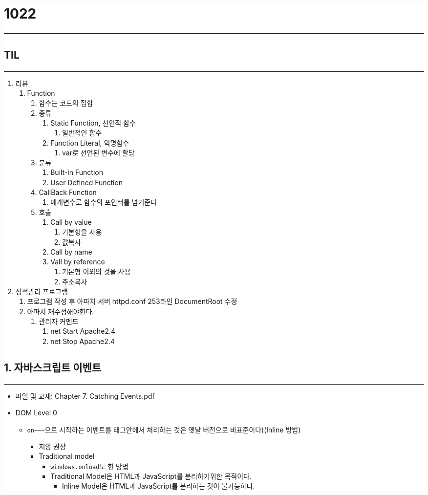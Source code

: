 # 1022

------



## TIL

------

1. 리뷰
   1. Function
      1. 함수는 코드의 집합
      2. 종류
         1. Static Function, 선언적 함수
            1. 일반적인 함수
         2. Function Literal, 익명함수
            1. var로 선언된 변수에 할당
      3. 분류
         1. Built-in Function
         2. User Defined Function
      4. CallBack Function
         1. 매개변수로 함수의 포인터를 넘겨준다
      5. 호출
         1. Call by value
            1. 기본형을 사용
            2. 값복사
         2. Call by name
         3. Vall by reference
            1. 기본형 이외의 것을 사용
            2. 주소복사
2. 성적관리 프로그램
   1. 프로그램 작성 후 아파치 서버 httpd.conf 253라인 DocumentRoot 수정
   2. 아파치 재수정해야한다.
      1. 관리자 커멘드
         1. net Start Apache2.4
         2. net Stop Apache2.4


## 1. 자바스크립트 이벤트

------

- 파일 및 교재: Chapter 7. Catching Events.pdf

- DOM Level 0

  - `on~~~`으로 시작하는 이벤트를 태그안에서 처리하는 것은 옛날 버전으로 비표준이다)(Inline 방법)

    - 지양 권장
    - Traditional model
      - `windows.onload`도 한 방법
      - Traditional Model은 HTML과 JavaScript를 분리하기위한 목적이다.
        - Inline Model은 HTML과 JavaScript를 분리하는 것이 불가능하다.
